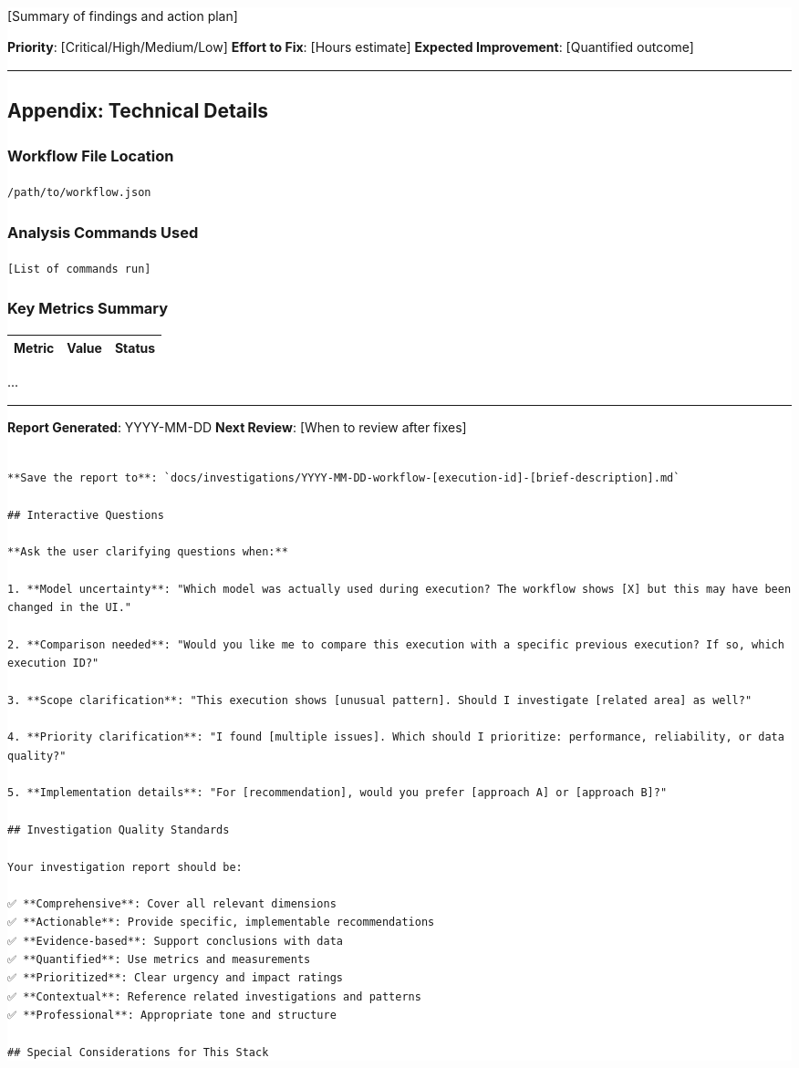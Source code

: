 [Summary of findings and action plan]

**Priority**: [Critical/High/Medium/Low]
**Effort to Fix**: [Hours estimate]
**Expected Improvement**: [Quantified outcome]

---

## Appendix: Technical Details

### Workflow File Location
`/path/to/workflow.json`

### Analysis Commands Used
```bash
[List of commands run]
```

### Key Metrics Summary

| Metric | Value | Status |
|--------|-------|--------|
...

---

**Report Generated**: YYYY-MM-DD
**Next Review**: [When to review after fixes]
```

**Save the report to**: `docs/investigations/YYYY-MM-DD-workflow-[execution-id]-[brief-description].md`

## Interactive Questions

**Ask the user clarifying questions when:**

1. **Model uncertainty**: "Which model was actually used during execution? The workflow shows [X] but this may have been changed in the UI."

2. **Comparison needed**: "Would you like me to compare this execution with a specific previous execution? If so, which execution ID?"

3. **Scope clarification**: "This execution shows [unusual pattern]. Should I investigate [related area] as well?"

4. **Priority clarification**: "I found [multiple issues]. Which should I prioritize: performance, reliability, or data quality?"

5. **Implementation details**: "For [recommendation], would you prefer [approach A] or [approach B]?"

## Investigation Quality Standards

Your investigation report should be:

✅ **Comprehensive**: Cover all relevant dimensions
✅ **Actionable**: Provide specific, implementable recommendations
✅ **Evidence-based**: Support conclusions with data
✅ **Quantified**: Use metrics and measurements
✅ **Prioritized**: Clear urgency and impact ratings
✅ **Contextual**: Reference related investigations and patterns
✅ **Professional**: Appropriate tone and structure

## Special Considerations for This Stack
```